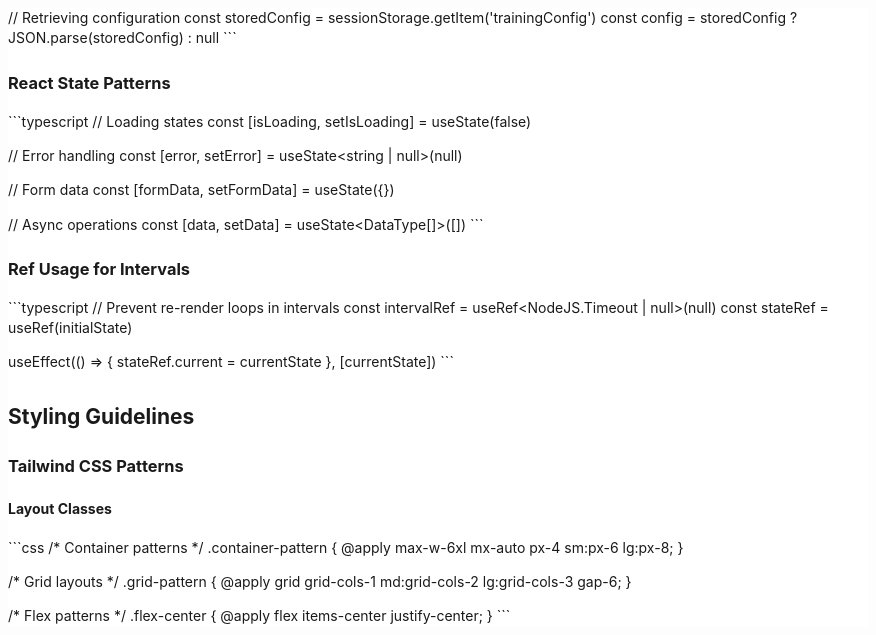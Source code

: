 // Retrieving configuration
const storedConfig = sessionStorage.getItem('trainingConfig')
const config = storedConfig ? JSON.parse(storedConfig) : null
\`\`\`

### React State Patterns
\`\`\`typescript
// Loading states
const [isLoading, setIsLoading] = useState(false)

// Error handling
const [error, setError] = useState<string | null>(null)

// Form data
const [formData, setFormData] = useState<FormData>({})

// Async operations
const [data, setData] = useState<DataType[]>([])
\`\`\`

### Ref Usage for Intervals
\`\`\`typescript
// Prevent re-render loops in intervals
const intervalRef = useRef<NodeJS.Timeout | null>(null)
const stateRef = useRef(initialState)

useEffect(() => {
  stateRef.current = currentState
}, [currentState])
\`\`\`

## Styling Guidelines

### Tailwind CSS Patterns

#### Layout Classes
\`\`\`css
/* Container patterns */
.container-pattern {
  @apply max-w-6xl mx-auto px-4 sm:px-6 lg:px-8;
}

/* Grid layouts */
.grid-pattern {
  @apply grid grid-cols-1 md:grid-cols-2 lg:grid-cols-3 gap-6;
}

/* Flex patterns */
.flex-center {
  @apply flex items-center justify-center;
}
\`\`\`

